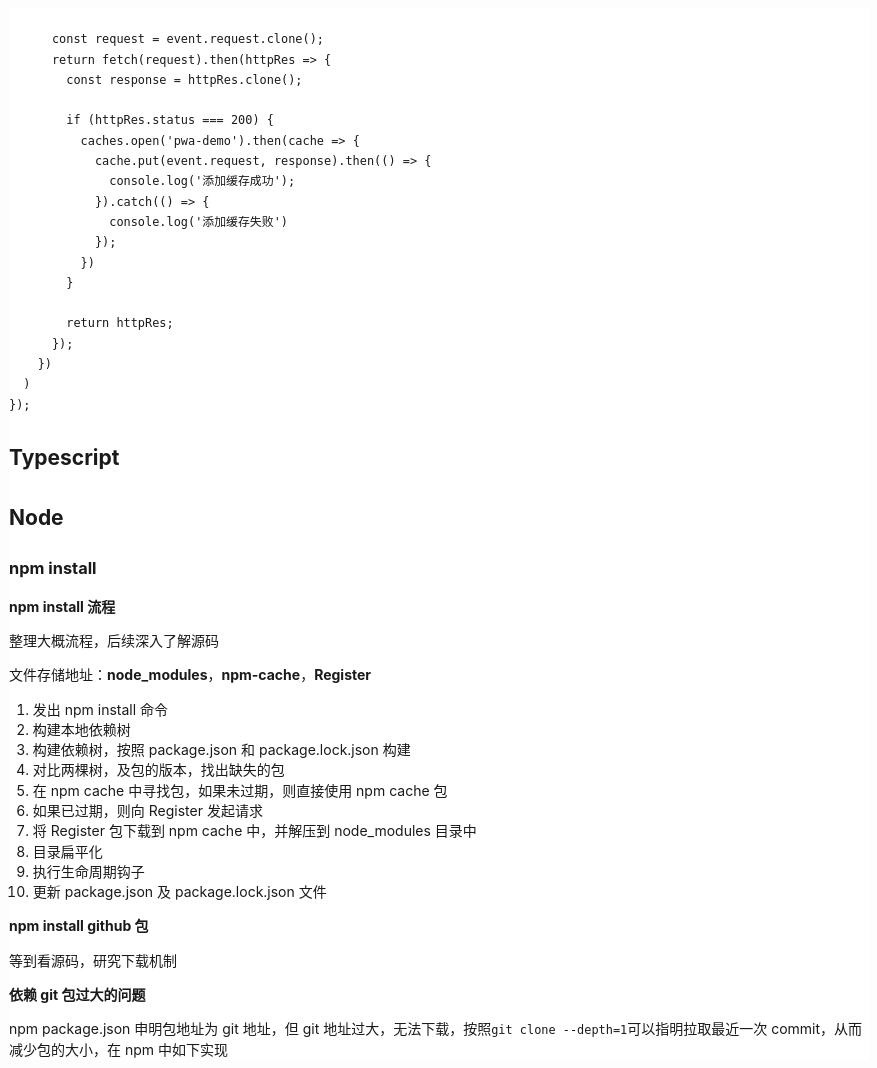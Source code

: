 ```

      const request = event.request.clone();
      return fetch(request).then(httpRes => {
        const response = httpRes.clone();

        if (httpRes.status === 200) {
          caches.open('pwa-demo').then(cache => {
            cache.put(event.request, response).then(() => {
              console.log('添加缓存成功');
            }).catch(() => {
              console.log('添加缓存失败')
            });
          })
        }

        return httpRes;
      });
    })
  )
});

```

## Typescript

## Node

### npm install

**npm install 流程**

整理大概流程，后续深入了解源码

文件存储地址：**node_modules**，**npm-cache**，**Register**

1. 发出 npm install 命令
2. 构建本地依赖树
3. 构建依赖树，按照 package.json 和 package.lock.json 构建
4. 对比两棵树，及包的版本，找出缺失的包
5. 在 npm cache 中寻找包，如果未过期，则直接使用 npm cache 包
6. 如果已过期，则向 Register 发起请求
7. 将 Register 包下载到 npm cache 中，并解压到 node_modules 目录中
8. 目录扁平化
9. 执行生命周期钩子
10. 更新 package.json 及 package.lock.json 文件

**npm install github 包**

等到看源码，研究下载机制

**依赖 git 包过大的问题**

npm package.json 申明包地址为 git 地址，但 git 地址过大，无法下载，按照`git clone --depth=1`可以指明拉取最近一次 commit，从而减少包的大小，在 npm 中如下实现
